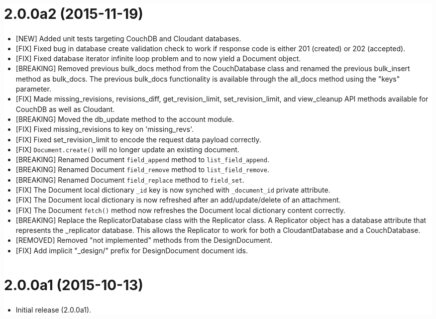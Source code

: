 # 2.0.0a2 (2015-11-19)


- [NEW] Added unit tests targeting CouchDB and Cloudant databases.
- [FIX] Fixed bug in database create validation check to work if response code is either 201 (created) or 202 (accepted).
- [FIX] Fixed database iterator infinite loop problem and to now yield a Document object.
- [BREAKING] Removed previous bulk_docs method from the CouchDatabase class and renamed the previous bulk_insert method as bulk_docs.  The previous bulk_docs functionality is available through the all_docs method using the "keys" parameter.
- [FIX] Made missing_revisions, revisions_diff, get_revision_limit, set_revision_limit, and view_cleanup API methods available for CouchDB as well as Cloudant.
- [BREAKING] Moved the db_update method to the account module.
- [FIX] Fixed missing_revisions to key on 'missing_revs'.
- [FIX] Fixed set_revision_limit to encode the request data payload correctly.
- [FIX] `Document.create()` will no longer update an existing document.
- [BREAKING] Renamed Document `field_append` method to `list_field_append`.
- [BREAKING] Renamed Document `field_remove` method to `list_field_remove`.
- [BREAKING] Renamed Document `field_replace` method to `field_set`.
- [FIX] The Document local dictionary `_id` key is now synched with `_document_id` private attribute.
- [FIX] The Document local dictionary is now refreshed after an add/update/delete of an attachment.
- [FIX] The Document `fetch()` method now refreshes the Document local dictionary content correctly.
- [BREAKING] Replace the ReplicatorDatabase class with the Replicator class.  A Replicator object has a database attribute that represents the _replicator database.  This allows the Replicator to work for both a CloudantDatabase and a CouchDatabase.
- [REMOVED] Removed "not implemented" methods from the DesignDocument.
- [FIX] Add implicit "_design/" prefix for DesignDocument document ids.

# 2.0.0a1 (2015-10-13)


- Initial release (2.0.0a1).
